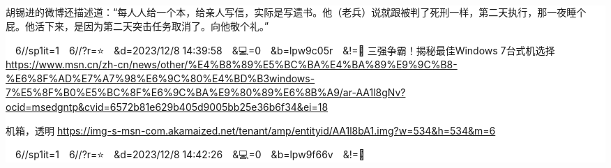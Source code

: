 胡锡进的微博还描述道：“每人人给一个本，给亲人写信，实际是写遗书。他（老兵）说就跟被判了死刑一样，第二天执行，那一夜睡个屁。他活下来，是因为第二天突击任务取消了。向他敬个礼。”

　6//sp1it=1　6//?r=⭐　&d=2023/12/8 14:39:58　&💻=0　&b=lpw9c05r　&!=🌸
三强争霸！揭秘最佳Windows 7台式机选择
https://www.msn.cn/zh-cn/news/other/%E4%B8%89%E5%BC%BA%E4%BA%89%E9%9C%B8-%E6%8F%AD%E7%A7%98%E6%9C%80%E4%BD%B3windows-7%E5%8F%B0%E5%BC%8F%E6%9C%BA%E9%80%89%E6%8B%A9/ar-AA1l8gNv?ocid=msedgntp&cvid=6572b81e629b405d9005bb25e36b6f34&ei=18

机箱，透明
https://img-s-msn-com.akamaized.net/tenant/amp/entityid/AA1l8bA1.img?w=534&h=534&m=6

　6//sp1it=1　6//?r=⭐　&d=2023/12/8 14:42:26　&💻=0　&b=lpw9f66v　&!=🌸
